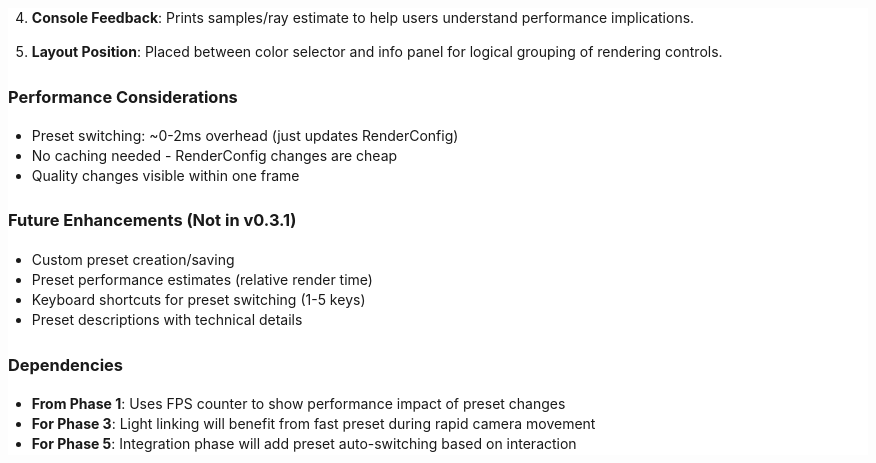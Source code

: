 4. **Console Feedback**: Prints samples/ray estimate to help users understand performance implications.

5. **Layout Position**: Placed between color selector and info panel for logical grouping of rendering controls.

### Performance Considerations

- Preset switching: ~0-2ms overhead (just updates RenderConfig)
- No caching needed - RenderConfig changes are cheap
- Quality changes visible within one frame

### Future Enhancements (Not in v0.3.1)

- Custom preset creation/saving
- Preset performance estimates (relative render time)
- Keyboard shortcuts for preset switching (1-5 keys)
- Preset descriptions with technical details

### Dependencies

- **From Phase 1**: Uses FPS counter to show performance impact of preset changes
- **For Phase 3**: Light linking will benefit from fast preset during rapid camera movement
- **For Phase 5**: Integration phase will add preset auto-switching based on interaction
